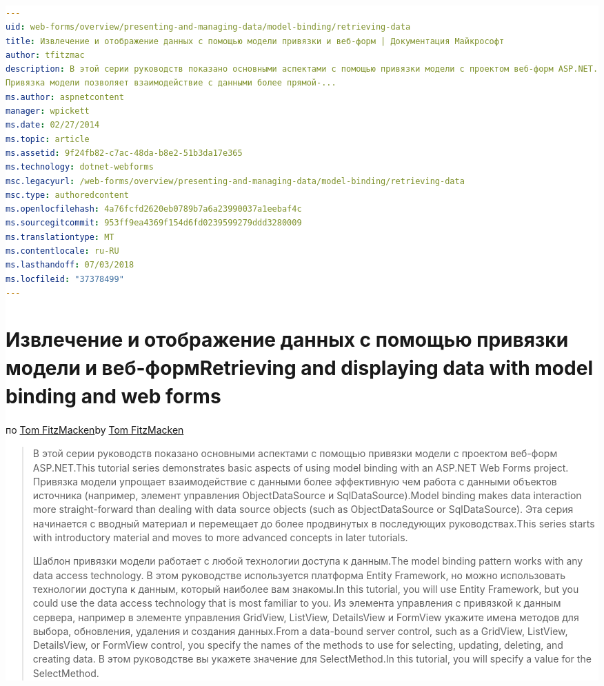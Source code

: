 ```yaml
---
uid: web-forms/overview/presenting-and-managing-data/model-binding/retrieving-data
title: Извлечение и отображение данных с помощью модели привязки и веб-форм | Документация Майкрософт
author: tfitzmac
description: В этой серии руководств показано основными аспектами с помощью привязки модели с проектом веб-форм ASP.NET. Привязка модели позволяет взаимодействие с данными более прямой-...
ms.author: aspnetcontent
manager: wpickett
ms.date: 02/27/2014
ms.topic: article
ms.assetid: 9f24fb82-c7ac-48da-b8e2-51b3da17e365
ms.technology: dotnet-webforms
msc.legacyurl: /web-forms/overview/presenting-and-managing-data/model-binding/retrieving-data
msc.type: authoredcontent
ms.openlocfilehash: 4a76fcfd2620eb0789b7a6a23990037a1eebaf4c
ms.sourcegitcommit: 953ff9ea4369f154d6fd0239599279ddd3280009
ms.translationtype: MT
ms.contentlocale: ru-RU
ms.lasthandoff: 07/03/2018
ms.locfileid: "37378499"
---
```

<a name="retrieving-and-displaying-data-with-model-binding-and-web-forms"></a><span data-ttu-id="33fc4-104">Извлечение и отображение данных с помощью привязки модели и веб-форм</span><span class="sxs-lookup"><span data-stu-id="33fc4-104">Retrieving and displaying data with model binding and web forms</span></span>
====================
<span data-ttu-id="33fc4-105">по [Tom FitzMacken](https://github.com/tfitzmac)</span><span class="sxs-lookup"><span data-stu-id="33fc4-105">by [Tom FitzMacken](https://github.com/tfitzmac)</span></span>

> <span data-ttu-id="33fc4-106">В этой серии руководств показано основными аспектами с помощью привязки модели с проектом веб-форм ASP.NET.</span><span class="sxs-lookup"><span data-stu-id="33fc4-106">This tutorial series demonstrates basic aspects of using model binding with an ASP.NET Web Forms project.</span></span> <span data-ttu-id="33fc4-107">Привязка модели упрощает взаимодействие с данными более эффективную чем работа с данными объектов источника (например, элемент управления ObjectDataSource и SqlDataSource).</span><span class="sxs-lookup"><span data-stu-id="33fc4-107">Model binding makes data interaction more straight-forward than dealing with data source objects (such as ObjectDataSource or SqlDataSource).</span></span> <span data-ttu-id="33fc4-108">Эта серия начинается с вводный материал и перемещает до более продвинутых в последующих руководствах.</span><span class="sxs-lookup"><span data-stu-id="33fc4-108">This series starts with introductory material and moves to more advanced concepts in later tutorials.</span></span>
> 
> <span data-ttu-id="33fc4-109">Шаблон привязки модели работает с любой технологии доступа к данным.</span><span class="sxs-lookup"><span data-stu-id="33fc4-109">The model binding pattern works with any data access technology.</span></span> <span data-ttu-id="33fc4-110">В этом руководстве используется платформа Entity Framework, но можно использовать технологии доступа к данным, который наиболее вам знакомы.</span><span class="sxs-lookup"><span data-stu-id="33fc4-110">In this tutorial, you will use Entity Framework, but you could use the data access technology that is most familiar to you.</span></span> <span data-ttu-id="33fc4-111">Из элемента управления с привязкой к данным сервера, например в элементе управления GridView, ListView, DetailsView и FormView укажите имена методов для выбора, обновления, удаления и создания данных.</span><span class="sxs-lookup"><span data-stu-id="33fc4-111">From a data-bound server control, such as a GridView, ListView, DetailsView, or FormView control, you specify the names of the methods to use for selecting, updating, deleting, and creating data.</span></span> <span data-ttu-id="33fc4-112">В этом руководстве вы укажете значение для SelectMethod.</span><span class="sxs-lookup"><span data-stu-id="33fc4-112">In this tutorial, you will specify a value for the SelectMethod.</span></span>
> 